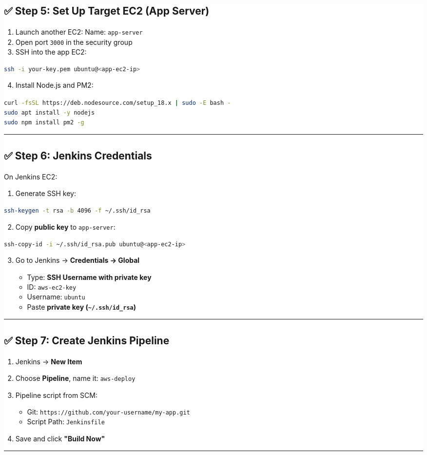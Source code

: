 
## ✅ Step 5: Set Up Target EC2 (App Server)

1. Launch another EC2: Name: `app-server`
2. Open port `3000` in the security group
3. SSH into the app EC2:

```bash
ssh -i your-key.pem ubuntu@<app-ec2-ip>
```

4. Install Node.js and PM2:

```bash
curl -fsSL https://deb.nodesource.com/setup_18.x | sudo -E bash -
sudo apt install -y nodejs
sudo npm install pm2 -g
```

---

## ✅ Step 6: Jenkins Credentials

On Jenkins EC2:

1. Generate SSH key:

```bash
ssh-keygen -t rsa -b 4096 -f ~/.ssh/id_rsa
```

2. Copy **public key** to `app-server`:

```bash
ssh-copy-id -i ~/.ssh/id_rsa.pub ubuntu@<app-ec2-ip>
```

3. Go to Jenkins → **Credentials → Global**

   * Type: **SSH Username with private key**
   * ID: `aws-ec2-key`
   * Username: `ubuntu`
   * Paste **private key (`~/.ssh/id_rsa`)**

---

## ✅ Step 7: Create Jenkins Pipeline

1. Jenkins → **New Item**

2. Choose **Pipeline**, name it: `aws-deploy`

3. Pipeline script from SCM:

   * Git: `https://github.com/your-username/my-app.git`
   * Script Path: `Jenkinsfile`

4. Save and click **"Build Now"**

---